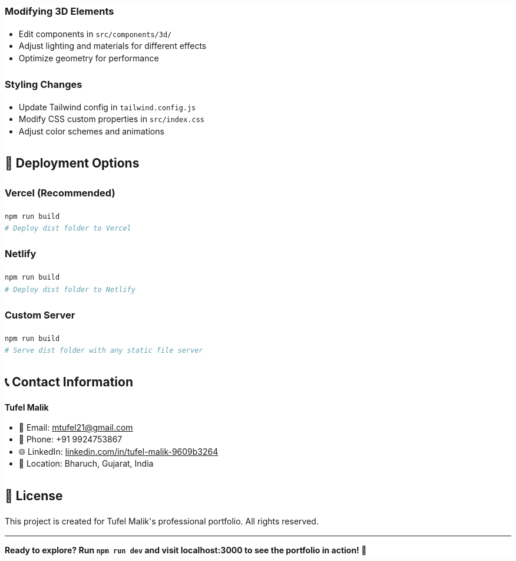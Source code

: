 ### Modifying 3D Elements
- Edit components in `src/components/3d/`
- Adjust lighting and materials for different effects
- Optimize geometry for performance

### Styling Changes
- Update Tailwind config in `tailwind.config.js`
- Modify CSS custom properties in `src/index.css`
- Adjust color schemes and animations

## 🚀 Deployment Options

### Vercel (Recommended)
```bash
npm run build
# Deploy dist folder to Vercel
```

### Netlify
```bash
npm run build
# Deploy dist folder to Netlify
```

### Custom Server
```bash
npm run build
# Serve dist folder with any static file server
```

## 📞 Contact Information

**Tufel Malik**
- 📧 Email: mtufel21@gmail.com
- 📱 Phone: +91 9924753867
- 🌐 LinkedIn: [linkedin.com/in/tufel-malik-9609b3264](https://www.linkedin.com/in/tufel-malik-9609b3264)
- 📍 Location: Bharuch, Gujarat, India

## 📄 License

This project is created for Tufel Malik's professional portfolio. All rights reserved.

---

**Ready to explore? Run `npm run dev` and visit localhost:3000 to see the portfolio in action! 🚀**
